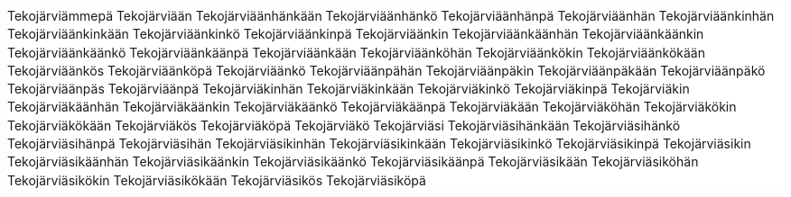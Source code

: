 Tekojärviämmepä
Tekojärviään
Tekojärviäänhänkään
Tekojärviäänhänkö
Tekojärviäänhänpä
Tekojärviäänhän
Tekojärviäänkinhän
Tekojärviäänkinkään
Tekojärviäänkinkö
Tekojärviäänkinpä
Tekojärviäänkin
Tekojärviäänkäänhän
Tekojärviäänkäänkin
Tekojärviäänkäänkö
Tekojärviäänkäänpä
Tekojärviäänkään
Tekojärviäänköhän
Tekojärviäänkökin
Tekojärviäänkökään
Tekojärviäänkös
Tekojärviäänköpä
Tekojärviäänkö
Tekojärviäänpähän
Tekojärviäänpäkin
Tekojärviäänpäkään
Tekojärviäänpäkö
Tekojärviäänpäs
Tekojärviäänpä
Tekojärviäkinhän
Tekojärviäkinkään
Tekojärviäkinkö
Tekojärviäkinpä
Tekojärviäkin
Tekojärviäkäänhän
Tekojärviäkäänkin
Tekojärviäkäänkö
Tekojärviäkäänpä
Tekojärviäkään
Tekojärviäköhän
Tekojärviäkökin
Tekojärviäkökään
Tekojärviäkös
Tekojärviäköpä
Tekojärviäkö
Tekojärviäsi
Tekojärviäsihänkään
Tekojärviäsihänkö
Tekojärviäsihänpä
Tekojärviäsihän
Tekojärviäsikinhän
Tekojärviäsikinkään
Tekojärviäsikinkö
Tekojärviäsikinpä
Tekojärviäsikin
Tekojärviäsikäänhän
Tekojärviäsikäänkin
Tekojärviäsikäänkö
Tekojärviäsikäänpä
Tekojärviäsikään
Tekojärviäsiköhän
Tekojärviäsikökin
Tekojärviäsikökään
Tekojärviäsikös
Tekojärviäsiköpä
